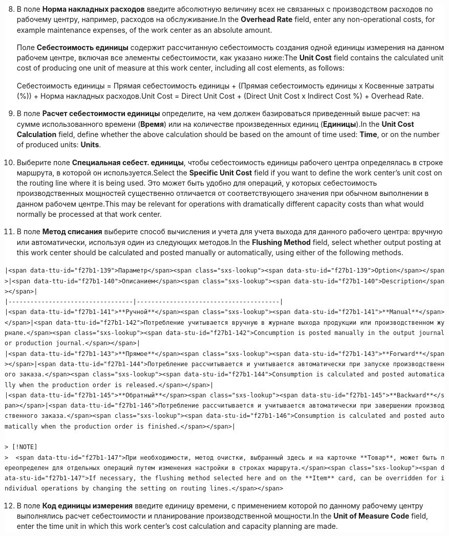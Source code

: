 8.  <span data-ttu-id="f27b1-132">В поле **Норма накладных расходов** введите абсолютную величину всех не связанных с производством расходов по рабочему центру, например, расходов на обслуживание.</span><span class="sxs-lookup"><span data-stu-id="f27b1-132">In the **Overhead Rate** field, enter any non-operational costs, for example maintenance expenses, of the work center as an absolute amount.</span></span>  

    <span data-ttu-id="f27b1-133">Поле **Себестоимость единицы** содержит рассчитанную себестоимость создания одной единицы измерения на данном рабочем центре, включая все элементы себестоимости, как указано ниже:</span><span class="sxs-lookup"><span data-stu-id="f27b1-133">The **Unit Cost** field contains the calculated unit cost of producing one unit of measure at this work center, including all cost elements, as follows:</span></span>  

    <span data-ttu-id="f27b1-134">Себестоимость единицы = Прямая себестоимость единицы + (Прямая себестоимость единицы x Косвенные затраты (%)) + Норма накладных расходов.</span><span class="sxs-lookup"><span data-stu-id="f27b1-134">Unit Cost = Direct Unit Cost + (Direct Unit Cost x Indirect Cost %) + Overhead Rate.</span></span>  

9.  <span data-ttu-id="f27b1-135">В поле **Расчет себестоимости единицы** определите, на чем должен базироваться приведенный выше расчет: на сумме использованного времени (**Время**) или на количестве произведенных единиц (**Единицы**).</span><span class="sxs-lookup"><span data-stu-id="f27b1-135">In the **Unit Cost Calculation** field, define whether the above calculation should be based on the amount of time used:  **Time**, or on the number of produced units:  **Units**.</span></span>  
10.  <span data-ttu-id="f27b1-136">Выберите поле **Специальная себест. единицы**, чтобы себестоимость единицы рабочего центра определялась в строке маршрута, в которой он используется.</span><span class="sxs-lookup"><span data-stu-id="f27b1-136">Select the **Specific Unit Cost** field if you want to define the work center’s unit cost on the routing line where it is being used.</span></span> <span data-ttu-id="f27b1-137">Это может быть удобно для операций, у которых себестоимость производственных мощностей существенно отличается от соответствующего значения при обычном выполнении в данном рабочем центре.</span><span class="sxs-lookup"><span data-stu-id="f27b1-137">This may be relevant for operations with dramatically different capacity costs than what would normally be processed at that work center.</span></span>  
11.  <span data-ttu-id="f27b1-138">В поле **Метод списания** выберите способ вычисления и учета для учета выхода для данного рабочего центра: вручную или автоматически, используя один из следующих методов.</span><span class="sxs-lookup"><span data-stu-id="f27b1-138">In the **Flushing Method** field, select whether output posting at this work center should be calculated and posted manually or automatically, using either of the following methods.</span></span>  

    |<span data-ttu-id="f27b1-139">Параметр</span><span class="sxs-lookup"><span data-stu-id="f27b1-139">Option</span></span>|<span data-ttu-id="f27b1-140">Описанием</span><span class="sxs-lookup"><span data-stu-id="f27b1-140">Description</span></span>|  
    |----------------------------------|---------------------------------------|  
    |<span data-ttu-id="f27b1-141">**Ручной**</span><span class="sxs-lookup"><span data-stu-id="f27b1-141">**Manual**</span></span>|<span data-ttu-id="f27b1-142">Потребление учитывается вручную в журнале выхода продукции или производственном журнале.</span><span class="sxs-lookup"><span data-stu-id="f27b1-142">Concumption is posted manually in the output journal or production journal.</span></span>|
    |<span data-ttu-id="f27b1-143">**Прямое**</span><span class="sxs-lookup"><span data-stu-id="f27b1-143">**Forward**</span></span>|<span data-ttu-id="f27b1-144">Потребление рассчитывается и учитывается автоматически при запуске производственного заказа.</span><span class="sxs-lookup"><span data-stu-id="f27b1-144">Consumption is calculated and posted automatically when the production order is released.</span></span>|  
    |<span data-ttu-id="f27b1-145">**Обратный**</span><span class="sxs-lookup"><span data-stu-id="f27b1-145">**Backward**</span></span>|<span data-ttu-id="f27b1-146">Потребление рассчитывается и учитывается автоматически при завершении производственного заказа.</span><span class="sxs-lookup"><span data-stu-id="f27b1-146">Consumption is calculated and posted automatically when the production order is finished.</span></span>|  

    > [!NOTE]  
    >  <span data-ttu-id="f27b1-147">При необходимости, метод очистки, выбранный здесь и на карточке **Товар**, может быть переопределен для отдельных операций путем изменения настройки в строках маршрута.</span><span class="sxs-lookup"><span data-stu-id="f27b1-147">If necessary, the flushing method selected here and on the **Item** card, can be overridden for individual operations by changing the setting on routing lines.</span></span>

12.  <span data-ttu-id="f27b1-148">В поле **Код единицы измерения** введите единицу времени, с применением которой по данному рабочему центру выполнялись расчет себестоимости и планирование производственной мощности.</span><span class="sxs-lookup"><span data-stu-id="f27b1-148">In the **Unit of Measure Code** field, enter the time unit in which this work center’s cost calculation and capacity planning are made.</span></span>